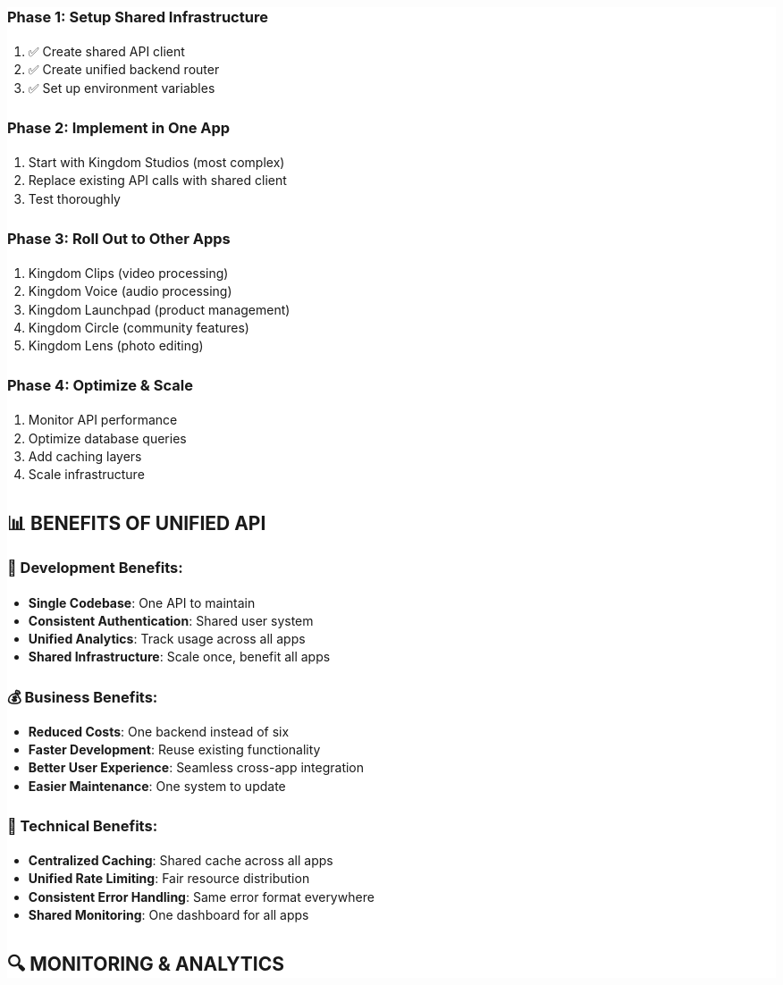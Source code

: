 ### **Phase 1: Setup Shared Infrastructure**

1. ✅ Create shared API client
2. ✅ Create unified backend router
3. ✅ Set up environment variables

### **Phase 2: Implement in One App**

1. Start with Kingdom Studios (most complex)
2. Replace existing API calls with shared client
3. Test thoroughly

### **Phase 3: Roll Out to Other Apps**

1. Kingdom Clips (video processing)
2. Kingdom Voice (audio processing)
3. Kingdom Launchpad (product management)
4. Kingdom Circle (community features)
5. Kingdom Lens (photo editing)

### **Phase 4: Optimize & Scale**

1. Monitor API performance
2. Optimize database queries
3. Add caching layers
4. Scale infrastructure

## 📊 **BENEFITS OF UNIFIED API**

### **🔧 Development Benefits:**

- **Single Codebase**: One API to maintain
- **Consistent Authentication**: Shared user system
- **Unified Analytics**: Track usage across all apps
- **Shared Infrastructure**: Scale once, benefit all apps

### **💰 Business Benefits:**

- **Reduced Costs**: One backend instead of six
- **Faster Development**: Reuse existing functionality
- **Better User Experience**: Seamless cross-app integration
- **Easier Maintenance**: One system to update

### **🚀 Technical Benefits:**

- **Centralized Caching**: Shared cache across all apps
- **Unified Rate Limiting**: Fair resource distribution
- **Consistent Error Handling**: Same error format everywhere
- **Shared Monitoring**: One dashboard for all apps

## 🔍 **MONITORING & ANALYTICS**
